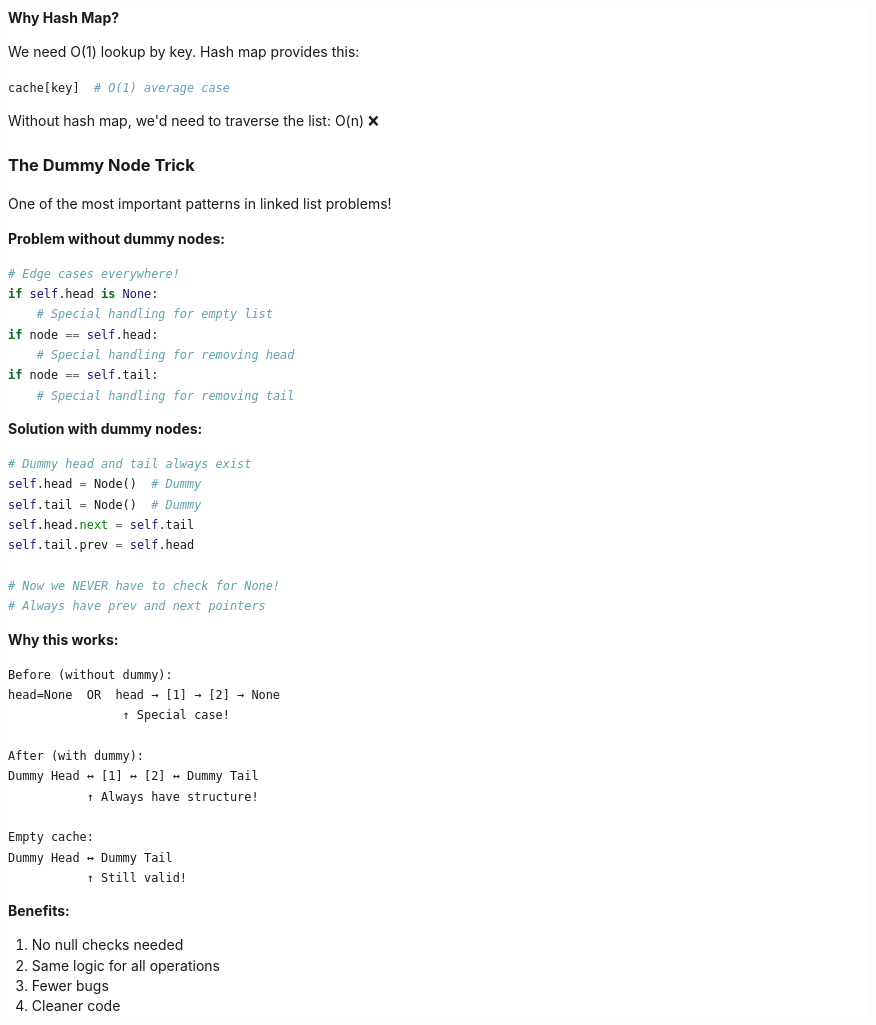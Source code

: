 **Why Hash Map?**

We need O(1) lookup by key. Hash map provides this:
```python
cache[key]  # O(1) average case
```

Without hash map, we'd need to traverse the list: O(n) ❌

### The Dummy Node Trick

One of the most important patterns in linked list problems!

**Problem without dummy nodes:**
```python
# Edge cases everywhere!
if self.head is None:
    # Special handling for empty list
if node == self.head:
    # Special handling for removing head
if node == self.tail:
    # Special handling for removing tail
```

**Solution with dummy nodes:**
```python
# Dummy head and tail always exist
self.head = Node()  # Dummy
self.tail = Node()  # Dummy
self.head.next = self.tail
self.tail.prev = self.head

# Now we NEVER have to check for None!
# Always have prev and next pointers
```

**Why this works:**

```
Before (without dummy):
head=None  OR  head → [1] → [2] → None
                ↑ Special case!

After (with dummy):
Dummy Head ↔ [1] ↔ [2] ↔ Dummy Tail
           ↑ Always have structure!

Empty cache:
Dummy Head ↔ Dummy Tail
           ↑ Still valid!
```

**Benefits:**
1. No null checks needed
2. Same logic for all operations
3. Fewer bugs
4. Cleaner code
